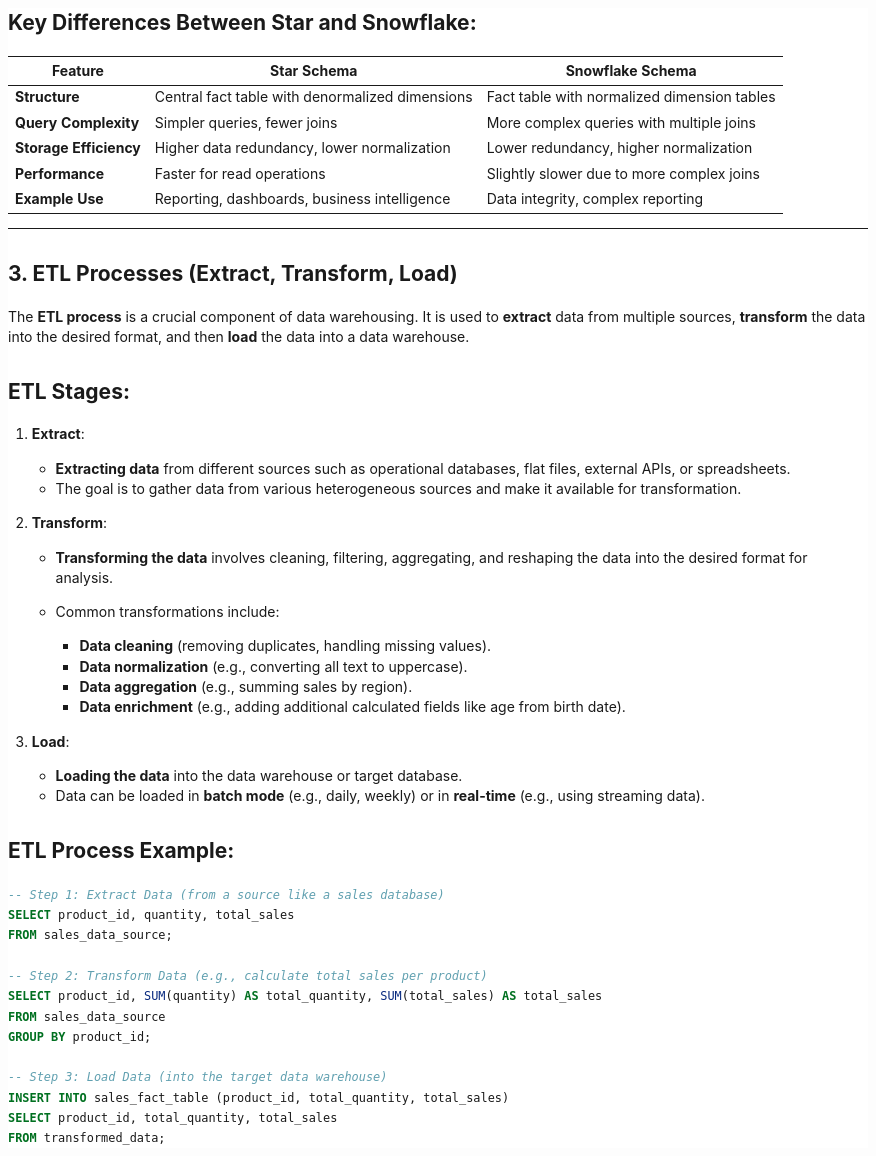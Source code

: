 ## **Key Differences Between Star and Snowflake**:

| **Feature**            | **Star Schema**                                 | **Snowflake Schema**                        |
| ---------------------- | ----------------------------------------------- | ------------------------------------------- |
| **Structure**          | Central fact table with denormalized dimensions | Fact table with normalized dimension tables |
| **Query Complexity**   | Simpler queries, fewer joins                    | More complex queries with multiple joins    |
| **Storage Efficiency** | Higher data redundancy, lower normalization     | Lower redundancy, higher normalization      |
| **Performance**        | Faster for read operations                      | Slightly slower due to more complex joins   |
| **Example Use**        | Reporting, dashboards, business intelligence    | Data integrity, complex reporting           |

---

## **3. ETL Processes (Extract, Transform, Load)**

The **ETL process** is a crucial component of data warehousing. It is used to **extract** data from multiple sources, **transform** the data into the desired format, and then **load** the data into a data warehouse.

## **ETL Stages**:

1. **Extract**:

   * **Extracting data** from different sources such as operational databases, flat files, external APIs, or spreadsheets.
   * The goal is to gather data from various heterogeneous sources and make it available for transformation.

2. **Transform**:

   * **Transforming the data** involves cleaning, filtering, aggregating, and reshaping the data into the desired format for analysis.
   * Common transformations include:

     * **Data cleaning** (removing duplicates, handling missing values).
     * **Data normalization** (e.g., converting all text to uppercase).
     * **Data aggregation** (e.g., summing sales by region).
     * **Data enrichment** (e.g., adding additional calculated fields like age from birth date).

3. **Load**:

   * **Loading the data** into the data warehouse or target database.
   * Data can be loaded in **batch mode** (e.g., daily, weekly) or in **real-time** (e.g., using streaming data).

## **ETL Process Example**:

```sql
-- Step 1: Extract Data (from a source like a sales database)
SELECT product_id, quantity, total_sales
FROM sales_data_source;

-- Step 2: Transform Data (e.g., calculate total sales per product)
SELECT product_id, SUM(quantity) AS total_quantity, SUM(total_sales) AS total_sales
FROM sales_data_source
GROUP BY product_id;

-- Step 3: Load Data (into the target data warehouse)
INSERT INTO sales_fact_table (product_id, total_quantity, total_sales)
SELECT product_id, total_quantity, total_sales
FROM transformed_data;
```
